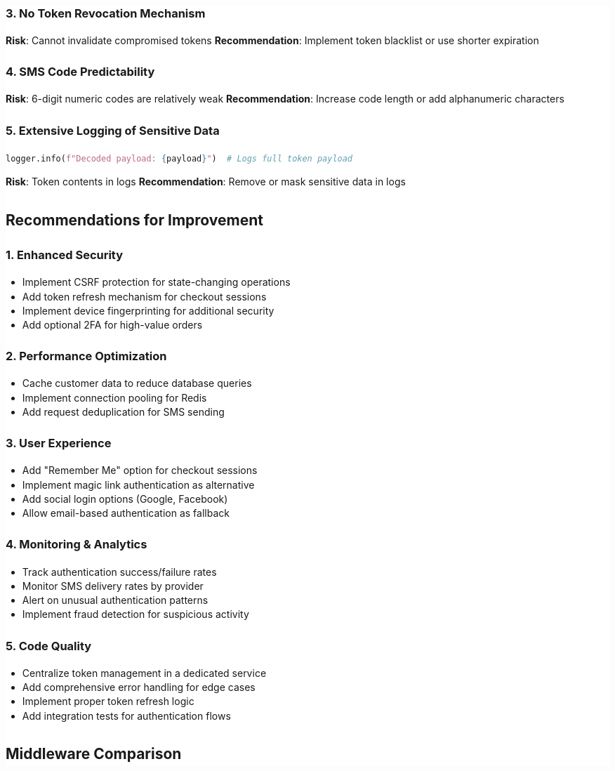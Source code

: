 ### 3. No Token Revocation Mechanism
**Risk**: Cannot invalidate compromised tokens
**Recommendation**: Implement token blacklist or use shorter expiration

### 4. SMS Code Predictability
**Risk**: 6-digit numeric codes are relatively weak
**Recommendation**: Increase code length or add alphanumeric characters

### 5. Extensive Logging of Sensitive Data
```python
logger.info(f"Decoded payload: {payload}")  # Logs full token payload
```
**Risk**: Token contents in logs
**Recommendation**: Remove or mask sensitive data in logs

## Recommendations for Improvement

### 1. Enhanced Security
- Implement CSRF protection for state-changing operations
- Add token refresh mechanism for checkout sessions
- Implement device fingerprinting for additional security
- Add optional 2FA for high-value orders

### 2. Performance Optimization
- Cache customer data to reduce database queries
- Implement connection pooling for Redis
- Add request deduplication for SMS sending

### 3. User Experience
- Add "Remember Me" option for checkout sessions
- Implement magic link authentication as alternative
- Add social login options (Google, Facebook)
- Allow email-based authentication as fallback

### 4. Monitoring & Analytics
- Track authentication success/failure rates
- Monitor SMS delivery rates by provider
- Alert on unusual authentication patterns
- Implement fraud detection for suspicious activity

### 5. Code Quality
- Centralize token management in a dedicated service
- Add comprehensive error handling for edge cases
- Implement proper token refresh logic
- Add integration tests for authentication flows

## Middleware Comparison
